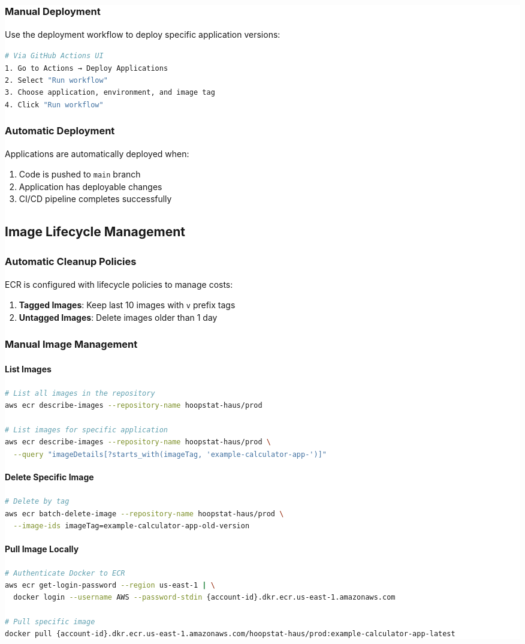 ### Manual Deployment
Use the deployment workflow to deploy specific application versions:

```bash
# Via GitHub Actions UI
1. Go to Actions → Deploy Applications
2. Select "Run workflow"
3. Choose application, environment, and image tag
4. Click "Run workflow"
```

### Automatic Deployment
Applications are automatically deployed when:
1. Code is pushed to `main` branch
2. Application has deployable changes
3. CI/CD pipeline completes successfully

## Image Lifecycle Management

### Automatic Cleanup Policies
ECR is configured with lifecycle policies to manage costs:

1. **Tagged Images**: Keep last 10 images with `v` prefix tags
2. **Untagged Images**: Delete images older than 1 day

### Manual Image Management

#### List Images
```bash
# List all images in the repository
aws ecr describe-images --repository-name hoopstat-haus/prod

# List images for specific application
aws ecr describe-images --repository-name hoopstat-haus/prod \
  --query "imageDetails[?starts_with(imageTag, 'example-calculator-app-')]"
```

#### Delete Specific Image
```bash
# Delete by tag
aws ecr batch-delete-image --repository-name hoopstat-haus/prod \
  --image-ids imageTag=example-calculator-app-old-version
```

#### Pull Image Locally
```bash
# Authenticate Docker to ECR
aws ecr get-login-password --region us-east-1 | \
  docker login --username AWS --password-stdin {account-id}.dkr.ecr.us-east-1.amazonaws.com

# Pull specific image
docker pull {account-id}.dkr.ecr.us-east-1.amazonaws.com/hoopstat-haus/prod:example-calculator-app-latest
```
